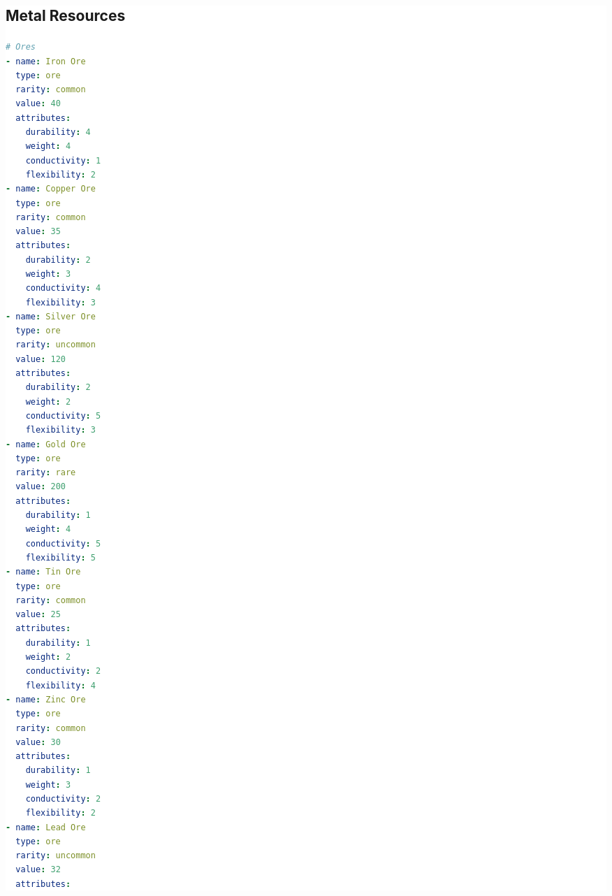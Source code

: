 ## Metal Resources

```yaml
# Ores
- name: Iron Ore
  type: ore
  rarity: common
  value: 40
  attributes:
    durability: 4
    weight: 4
    conductivity: 1
    flexibility: 2
- name: Copper Ore
  type: ore
  rarity: common
  value: 35
  attributes:
    durability: 2
    weight: 3
    conductivity: 4
    flexibility: 3
- name: Silver Ore
  type: ore
  rarity: uncommon
  value: 120
  attributes:
    durability: 2
    weight: 2
    conductivity: 5
    flexibility: 3
- name: Gold Ore
  type: ore
  rarity: rare
  value: 200
  attributes:
    durability: 1
    weight: 4
    conductivity: 5
    flexibility: 5
- name: Tin Ore
  type: ore
  rarity: common
  value: 25
  attributes:
    durability: 1
    weight: 2
    conductivity: 2
    flexibility: 4
- name: Zinc Ore
  type: ore
  rarity: common
  value: 30
  attributes:
    durability: 1
    weight: 3
    conductivity: 2
    flexibility: 2
- name: Lead Ore
  type: ore
  rarity: uncommon
  value: 32
  attributes:
```